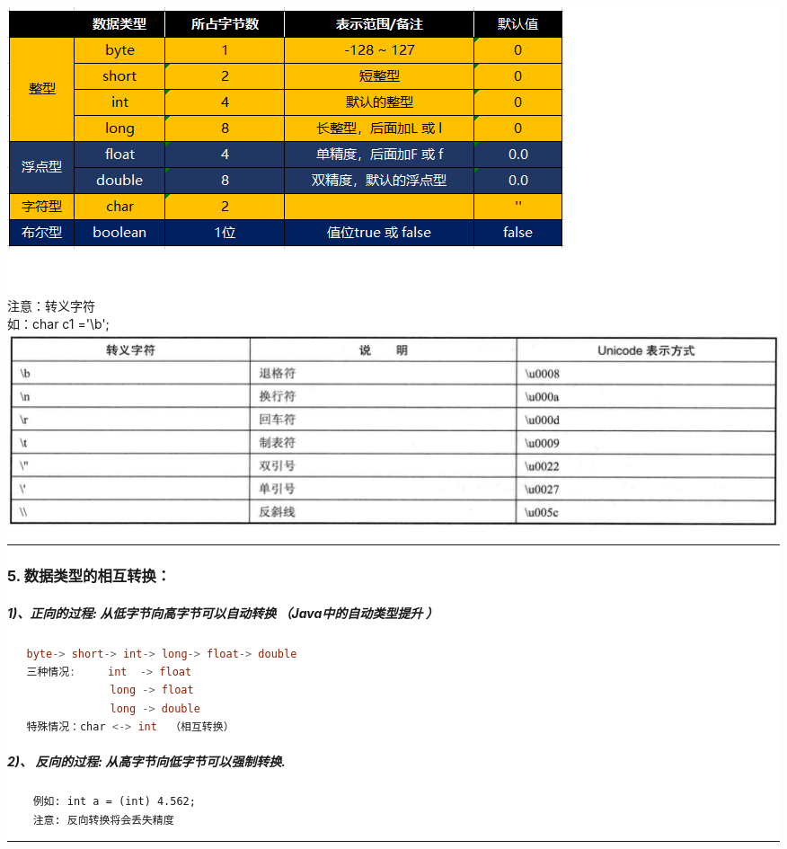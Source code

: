 ![](img\Java基本数据类型.png)

​		

注意：转义字符     
如：char c1 ='\\b';   
![](img\char转义字符.png)
	

----------

### 5. 数据类型的相互转换： 

##### 1)、正向的过程: 从低字节向高字节可以自动转换  （Java中的自动类型提升 ）  
```java
   byte-> short-> int-> long-> float-> double   
   三种情况:  	 int  -> float  
                long -> float  
                long -> double  
   特殊情况：char <-> int  （相互转换）      
```

##### 2)、 反向的过程: 从高字节向低字节可以强制转换.   
        例如: int a = (int) 4.562;   
 		注意: 反向转换将会丢失精度

----------
